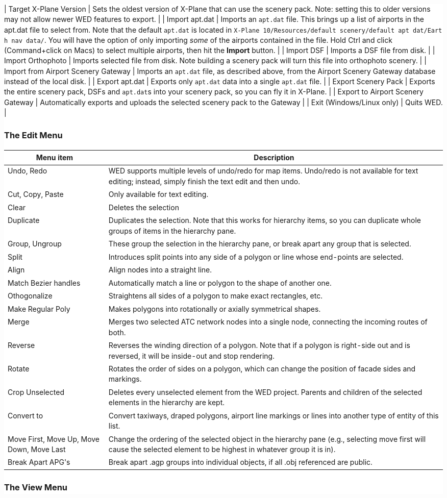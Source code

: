 | Target X-Plane Version | Sets the oldest version of X-Plane that can use the scenery pack. Note: setting this to older versions may not allow newer WED features to export. |
| Import apt.dat            | Imports an `apt.dat` file. This brings up a list of airports in the apt.dat file to select from. Note that the default `apt.dat` is located in `X-Plane 10/Resources/default scenery/default apt dat/Earth nav data/`. You will have the option of only importing *some* of the airports contained in the file. Hold Ctrl and click (Command+click on Macs) to select multiple airports, then hit the **Import** button.  |
| Import DSF                | Imports a DSF file from disk.                         |
| Import Orthophoto | Imports selected file from disk. Note building a scenery pack will turn this file into orthophoto scenery. |
| Import from Airport Scenery Gateway | Imports an `apt.dat` file, as described above, from the Airport Scenery Gateway database instead of the local disk. |
| Export apt.dat            | Exports only `apt.dat` data into a single `apt.dat` file. |
| Export Scenery Pack       | Exports the entire scenery pack, DSFs and `apt.dat`s into your scenery pack, so you can fly it in X-Plane. |
| Export to Airport Scenery Gateway | Automatically exports and uploads the selected scenery pack to the Gateway |
| Exit (Windows/Linux only) | Quits WED.                                            |

### The Edit Menu ###

| Menu item                 | Description                                           |
| ------------------------- | ------------------------------------------------------|
| Undo, Redo                | WED supports multiple levels of undo/redo for map items.  Undo/redo is not available for text editing; instead, simply finish the text edit and then undo. |
| Cut, Copy, Paste          | Only available for text editing.                      |
| Clear                     | Deletes the selection                                 |
| Duplicate                 | Duplicates the selection. Note that this works for hierarchy items, so you can duplicate whole groups of items in the hierarchy pane. |
| Group, Ungroup            | These group the selection in the hierarchy pane, or break apart any group that is selected. |
| Split                     | Introduces split points into any side of a polygon or line whose end-points are selected. |
| Align 	| Align nodes into a straight line. |
| Match Bezier handles | Automatically match a line or polygon to the shape of another one. |
| Othogonalize	|	Straightens all sides of a polygon to make exact rectangles, etc. |
| Make Regular Poly | Makes polygons into rotationally or axially symmetrical shapes. |
| Merge                     | Merges two selected ATC network nodes into a single node, connecting the incoming routes of both. |
| Reverse                   | Reverses the winding direction of a polygon. Note that if a polygon is right-side out and is reversed, it will be inside-out and stop rendering. |
| Rotate                    | Rotates the order of sides on a polygon, which can change the position of facade sides and markings. |
| Crop Unselected           | Deletes every unselected element from the WED project.  Parents and children of the selected elements in the hierarchy are kept. |
| Convert to | Convert taxiways, draped polygons, airport line markings or lines into another type of entity of this list. |
| Move First, Move Up, Move Down, Move Last | Change the ordering of the selected object in the hierarchy pane (e.g., selecting move first will cause the selected element to be highest in whatever group it is in).  |
| Break Apart APG's        | Break apart .agp groups into individual objects, if all .obj referenced are public. |

### The View Menu ###
